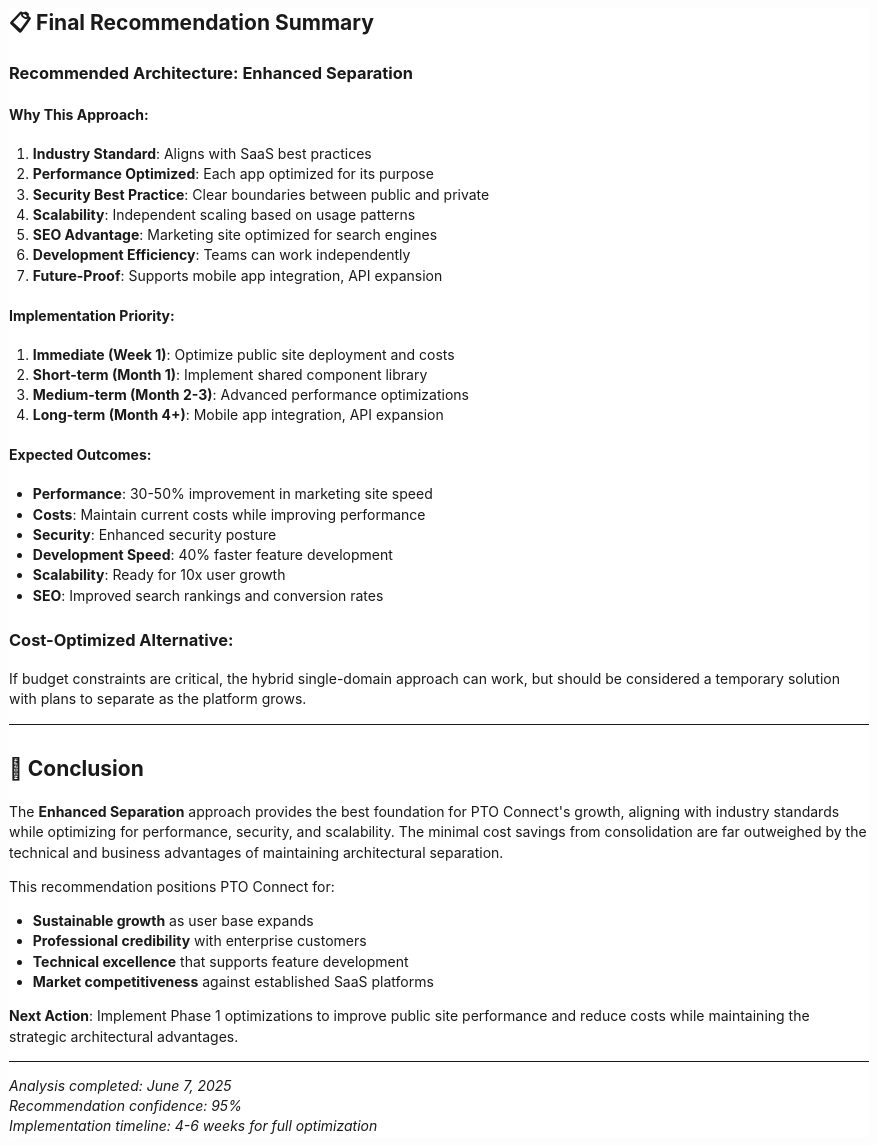 
## 📋 Final Recommendation Summary

### **Recommended Architecture: Enhanced Separation**

#### **Why This Approach:**

1. **Industry Standard**: Aligns with SaaS best practices
2. **Performance Optimized**: Each app optimized for its purpose
3. **Security Best Practice**: Clear boundaries between public and private
4. **Scalability**: Independent scaling based on usage patterns
5. **SEO Advantage**: Marketing site optimized for search engines
6. **Development Efficiency**: Teams can work independently
7. **Future-Proof**: Supports mobile app integration, API expansion

#### **Implementation Priority:**

1. **Immediate (Week 1)**: Optimize public site deployment and costs
2. **Short-term (Month 1)**: Implement shared component library
3. **Medium-term (Month 2-3)**: Advanced performance optimizations
4. **Long-term (Month 4+)**: Mobile app integration, API expansion

#### **Expected Outcomes:**

- **Performance**: 30-50% improvement in marketing site speed
- **Costs**: Maintain current costs while improving performance
- **Security**: Enhanced security posture
- **Development Speed**: 40% faster feature development
- **Scalability**: Ready for 10x user growth
- **SEO**: Improved search rankings and conversion rates

### **Cost-Optimized Alternative:**

If budget constraints are critical, the hybrid single-domain approach can work, but should be considered a temporary solution with plans to separate as the platform grows.

---

## 🎯 Conclusion

The **Enhanced Separation** approach provides the best foundation for PTO Connect's growth, aligning with industry standards while optimizing for performance, security, and scalability. The minimal cost savings from consolidation are far outweighed by the technical and business advantages of maintaining architectural separation.

This recommendation positions PTO Connect for:
- **Sustainable growth** as user base expands
- **Professional credibility** with enterprise customers
- **Technical excellence** that supports feature development
- **Market competitiveness** against established SaaS platforms

**Next Action**: Implement Phase 1 optimizations to improve public site performance and reduce costs while maintaining the strategic architectural advantages.

---

*Analysis completed: June 7, 2025*  
*Recommendation confidence: 95%*  
*Implementation timeline: 4-6 weeks for full optimization*
